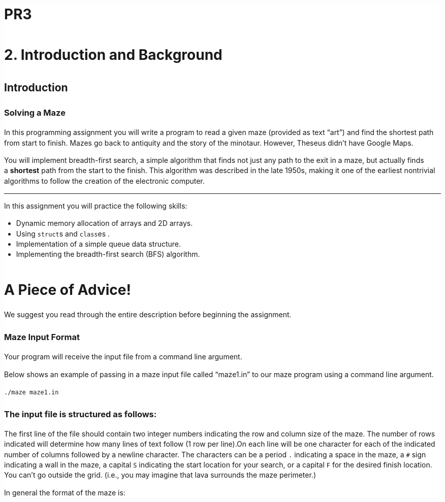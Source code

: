 # PR3

# **2. Introduction and Background**

## **Introduction**

### **Solving a Maze**

In this programming assignment you will write a program to read a given maze (provided as text “art”) and find the shortest path from start to finish. Mazes go back to antiquity and the story of the minotaur. However, Theseus didn’t have Google Maps.

You will implement breadth-first search, a simple algorithm that finds not just any path to the exit in a maze, but actually finds a **shortest** path from the start to the finish. This algorithm was described in the late 1950s, making it one of the earliest nontrivial algorithms to follow the creation of the electronic computer.

---

In this assignment you will practice the following skills:

- Dynamic memory allocation of arrays and 2D arrays.
- Using `struct`s and `class`es .
- Implementation of a simple queue data structure.
- Implementing the breadth-first search (BFS) algorithm.

# **A Piece of Advice!**

We suggest you read through the entire description before beginning the assignment.

### **Maze Input Format**

Your program will receive the input file from a command line argument.

Below shows an example of passing in a maze input file called “maze1.in” to our maze program using a command line argument.

`./maze maze1.in`

### **The input file is structured as follows:**

The first line of the file should contain two integer numbers indicating the row and column size of the maze. The number of rows indicated will determine how many lines of text follow (1 row per line).On each line will be one character for each of the indicated number of columns followed by a newline character. The characters can be a period `.` indicating a space in the maze, a `#` sign indicating a wall in the maze, a capital `S` indicating the start location for your search, or a capital `F` for the desired finish location. You can’t go outside the grid. (i.e., you may imagine that lava surrounds the maze perimeter.)

In general the format of the maze is:
